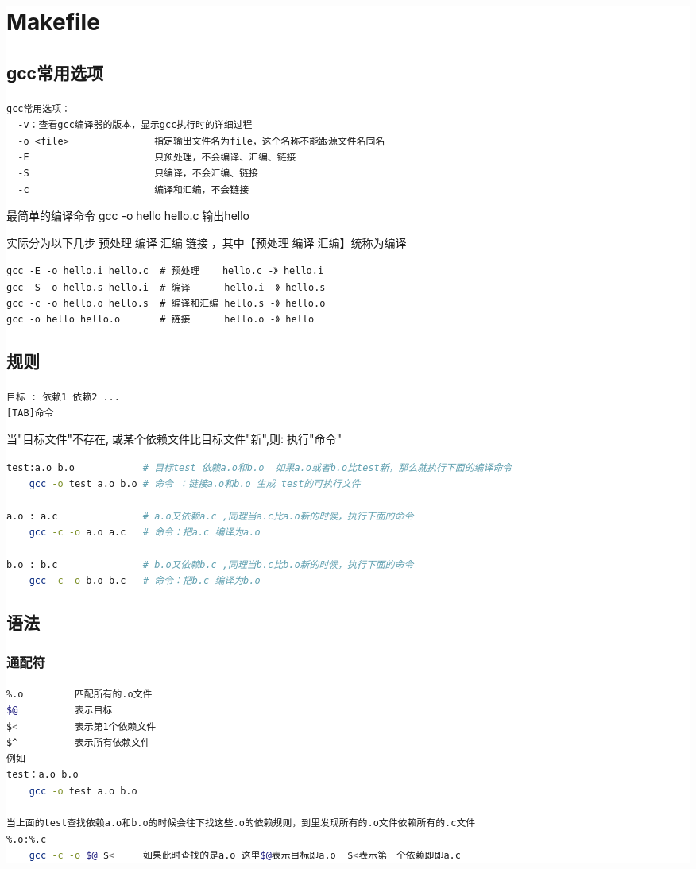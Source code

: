 

# Makefile

## gcc常用选项

```
gcc常用选项：
  -v：查看gcc编译器的版本，显示gcc执行时的详细过程
  -o <file>               指定输出文件名为file，这个名称不能跟源文件名同名
  -E                      只预处理，不会编译、汇编、链接
  -S                      只编译，不会汇编、链接
  -c                      编译和汇编，不会链接    
```

最简单的编译命令 gcc -o hello hello.c  输出hello

实际分为以下几步 预处理 编译 汇编 链接 ，其中【预处理 编译 汇编】统称为编译

```
gcc -E -o hello.i hello.c  # 预处理    hello.c -》 hello.i
gcc -S -o hello.s hello.i  # 编译      hello.i -》 hello.s
gcc -c -o hello.o hello.s  # 编译和汇编 hello.s -》 hello.o
gcc -o hello hello.o       # 链接      hello.o -》 hello
```



## 规则

```
目标 : 依赖1 依赖2 ...
[TAB]命令
```

当"目标文件"不存在, 或某个依赖文件比目标文件"新",则: 执行"命令"

```bash
test:a.o b.o            # 目标test 依赖a.o和b.o  如果a.o或者b.o比test新，那么就执行下面的编译命令
	gcc -o test a.o b.o # 命令 ：链接a.o和b.o 生成 test的可执行文件
	
a.o : a.c               # a.o又依赖a.c ,同理当a.c比a.o新的时候，执行下面的命令
	gcc -c -o a.o a.c   # 命令：把a.c 编译为a.o

b.o : b.c               # b.o又依赖b.c ,同理当b.c比b.o新的时候，执行下面的命令
	gcc -c -o b.o b.c   # 命令：把b.c 编译为b.o
```

## 语法

### 通配符

```bash
%.o         匹配所有的.o文件
$@          表示目标
$<          表示第1个依赖文件
$^          表示所有依赖文件
例如
test：a.o b.o
	gcc -o test a.o b.o

当上面的test查找依赖a.o和b.o的时候会往下找这些.o的依赖规则，到里发现所有的.o文件依赖所有的.c文件
%.o:%.c                  
	gcc -c -o $@ $<     如果此时查找的是a.o 这里$@表示目标即a.o  $<表示第一个依赖即即a.c
```
